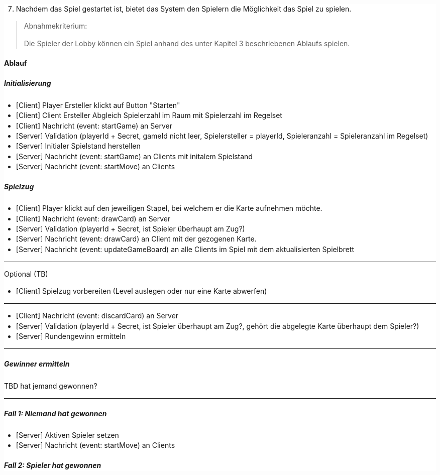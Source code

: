 7. Nachdem das Spiel gestartet ist, bietet das System den Spielern die Möglichkeit das Spiel zu spielen.

> Abnahmekriterium:
>
> Die Spieler der Lobby können ein Spiel anhand des unter Kapitel 3 beschriebenen Ablaufs spielen.

#### Ablauf

##### Initialisierung

- [Client] Player Ersteller klickt auf Button "Starten"
- [Client] Client Ersteller Abgleich Spielerzahl im Raum mit Spielerzahl im Regelset
- [Client] Nachricht (event: startGame) an Server
- [Server] Validation (playerId + Secret, gameId nicht leer, Spielersteller = playerId, Spieleranzahl = Spieleranzahl im Regelset)
- [Server] Initialer Spielstand herstellen
- [Server] Nachricht (event: startGame) an Clients mit initalem Spielstand
- [Server] Nachricht (event: startMove) an Clients

##### Spielzug

- [Client] Player klickt auf den jeweiligen Stapel, bei welchem er die Karte aufnehmen möchte.
- [Client] Nachricht (event: drawCard) an Server
- [Server] Validation (playerId + Secret, ist Spieler überhaupt am Zug?)
- [Server] Nachricht (event: drawCard) an Client mit der gezogenen Karte.
- [Server] Nachricht (event: updateGameBoard) an alle Clients im Spiel mit dem aktualisierten Spielbrett

---

Optional (TB)

- [Client] Spielzug vorbereiten (Level auslegen oder nur eine Karte abwerfen)

---

- [Client] Nachricht (event: discardCard) an Server
- [Server] Validation (playerId + Secret, ist Spieler überhaupt am Zug?, gehört die abgelegte Karte überhaupt dem Spieler?)
- [Server] Rundengewinn ermitteln

---

##### Gewinner ermitteln

TBD hat jemand gewonnen?

---

##### Fall 1: Niemand hat gewonnen

- [Server] Aktiven Spieler setzen
- [Server] Nachricht (event: startMove) an Clients

##### Fall 2: Spieler hat gewonnen
